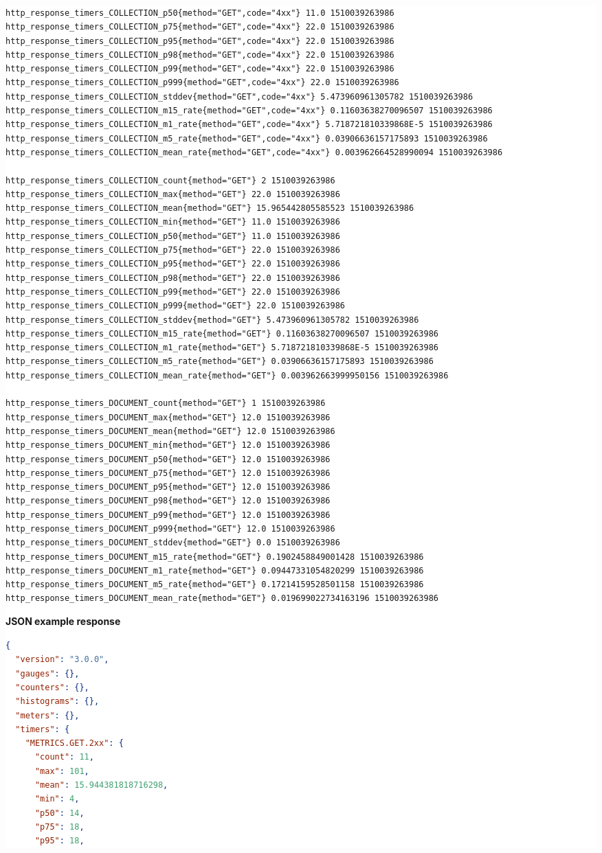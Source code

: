 ``` plain
http_response_timers_COLLECTION_p50{method="GET",code="4xx"} 11.0 1510039263986
http_response_timers_COLLECTION_p75{method="GET",code="4xx"} 22.0 1510039263986
http_response_timers_COLLECTION_p95{method="GET",code="4xx"} 22.0 1510039263986
http_response_timers_COLLECTION_p98{method="GET",code="4xx"} 22.0 1510039263986
http_response_timers_COLLECTION_p99{method="GET",code="4xx"} 22.0 1510039263986
http_response_timers_COLLECTION_p999{method="GET",code="4xx"} 22.0 1510039263986
http_response_timers_COLLECTION_stddev{method="GET",code="4xx"} 5.473960961305782 1510039263986
http_response_timers_COLLECTION_m15_rate{method="GET",code="4xx"} 0.11603638270096507 1510039263986
http_response_timers_COLLECTION_m1_rate{method="GET",code="4xx"} 5.718721810339868E-5 1510039263986
http_response_timers_COLLECTION_m5_rate{method="GET",code="4xx"} 0.03906636157175893 1510039263986
http_response_timers_COLLECTION_mean_rate{method="GET",code="4xx"} 0.003962664528990094 1510039263986

http_response_timers_COLLECTION_count{method="GET"} 2 1510039263986
http_response_timers_COLLECTION_max{method="GET"} 22.0 1510039263986
http_response_timers_COLLECTION_mean{method="GET"} 15.965442805585523 1510039263986
http_response_timers_COLLECTION_min{method="GET"} 11.0 1510039263986
http_response_timers_COLLECTION_p50{method="GET"} 11.0 1510039263986
http_response_timers_COLLECTION_p75{method="GET"} 22.0 1510039263986
http_response_timers_COLLECTION_p95{method="GET"} 22.0 1510039263986
http_response_timers_COLLECTION_p98{method="GET"} 22.0 1510039263986
http_response_timers_COLLECTION_p99{method="GET"} 22.0 1510039263986
http_response_timers_COLLECTION_p999{method="GET"} 22.0 1510039263986
http_response_timers_COLLECTION_stddev{method="GET"} 5.473960961305782 1510039263986
http_response_timers_COLLECTION_m15_rate{method="GET"} 0.11603638270096507 1510039263986
http_response_timers_COLLECTION_m1_rate{method="GET"} 5.718721810339868E-5 1510039263986
http_response_timers_COLLECTION_m5_rate{method="GET"} 0.03906636157175893 1510039263986
http_response_timers_COLLECTION_mean_rate{method="GET"} 0.003962663999950156 1510039263986

http_response_timers_DOCUMENT_count{method="GET"} 1 1510039263986
http_response_timers_DOCUMENT_max{method="GET"} 12.0 1510039263986
http_response_timers_DOCUMENT_mean{method="GET"} 12.0 1510039263986
http_response_timers_DOCUMENT_min{method="GET"} 12.0 1510039263986
http_response_timers_DOCUMENT_p50{method="GET"} 12.0 1510039263986
http_response_timers_DOCUMENT_p75{method="GET"} 12.0 1510039263986
http_response_timers_DOCUMENT_p95{method="GET"} 12.0 1510039263986
http_response_timers_DOCUMENT_p98{method="GET"} 12.0 1510039263986
http_response_timers_DOCUMENT_p99{method="GET"} 12.0 1510039263986
http_response_timers_DOCUMENT_p999{method="GET"} 12.0 1510039263986
http_response_timers_DOCUMENT_stddev{method="GET"} 0.0 1510039263986
http_response_timers_DOCUMENT_m15_rate{method="GET"} 0.1902458849001428 1510039263986
http_response_timers_DOCUMENT_m1_rate{method="GET"} 0.09447331054820299 1510039263986
http_response_timers_DOCUMENT_m5_rate{method="GET"} 0.17214159528501158 1510039263986
http_response_timers_DOCUMENT_mean_rate{method="GET"} 0.019699022734163196 1510039263986
```

**JSON example response**

``` json
{
  "version": "3.0.0",
  "gauges": {},
  "counters": {},
  "histograms": {},
  "meters": {},
  "timers": {
    "METRICS.GET.2xx": {
      "count": 11,
      "max": 101,
      "mean": 15.944381818716298,
      "min": 4,
      "p50": 14,
      "p75": 18,
      "p95": 18,
```